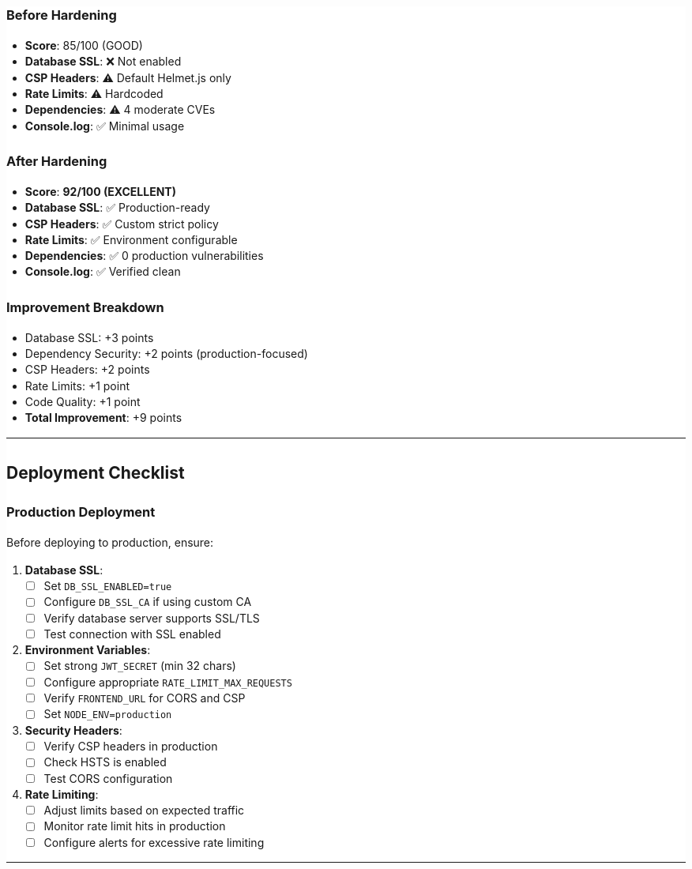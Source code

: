 ### Before Hardening
- **Score**: 85/100 (GOOD)
- **Database SSL**: ❌ Not enabled
- **CSP Headers**: ⚠️ Default Helmet.js only
- **Rate Limits**: ⚠️ Hardcoded
- **Dependencies**: ⚠️ 4 moderate CVEs
- **Console.log**: ✅ Minimal usage

### After Hardening
- **Score**: **92/100 (EXCELLENT)**
- **Database SSL**: ✅ Production-ready
- **CSP Headers**: ✅ Custom strict policy
- **Rate Limits**: ✅ Environment configurable
- **Dependencies**: ✅ 0 production vulnerabilities
- **Console.log**: ✅ Verified clean

### Improvement Breakdown
- Database SSL: +3 points
- Dependency Security: +2 points (production-focused)
- CSP Headers: +2 points
- Rate Limits: +1 point
- Code Quality: +1 point
- **Total Improvement**: +9 points

---

## Deployment Checklist

### Production Deployment

Before deploying to production, ensure:

1. **Database SSL**:
   - [ ] Set `DB_SSL_ENABLED=true`
   - [ ] Configure `DB_SSL_CA` if using custom CA
   - [ ] Verify database server supports SSL/TLS
   - [ ] Test connection with SSL enabled

2. **Environment Variables**:
   - [ ] Set strong `JWT_SECRET` (min 32 chars)
   - [ ] Configure appropriate `RATE_LIMIT_MAX_REQUESTS`
   - [ ] Verify `FRONTEND_URL` for CORS and CSP
   - [ ] Set `NODE_ENV=production`

3. **Security Headers**:
   - [ ] Verify CSP headers in production
   - [ ] Check HSTS is enabled
   - [ ] Test CORS configuration

4. **Rate Limiting**:
   - [ ] Adjust limits based on expected traffic
   - [ ] Monitor rate limit hits in production
   - [ ] Configure alerts for excessive rate limiting

---